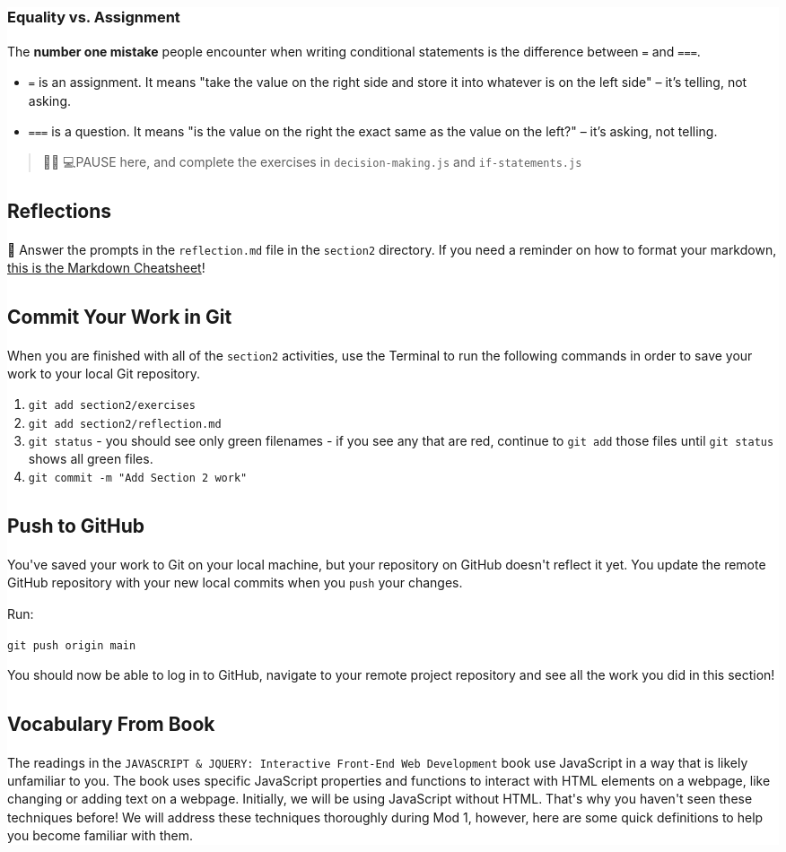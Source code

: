 ### Equality vs. Assignment

The **number one mistake** people encounter when writing conditional statements is the difference between `=` and `===`.

* `=` is an assignment. It means "take the value on the right side and store it into whatever is on the left side" – it’s telling, not asking.

* `===` is a question. It means "is the value on the right the exact same as the value on the left?" – it’s asking, not telling.

> 👨🏽 ‍💻PAUSE here, and complete the exercises in `decision-making.js` and `if-statements.js`

## Reflections

📝 Answer the prompts in the `reflection.md` file in the `section2` directory. If you need a reminder on how to format your markdown, [this is the Markdown Cheatsheet](https://github.com/adam-p/markdown-here/wiki/Markdown-Cheatsheet)!

## Commit Your Work in Git

When you are finished with all of the `section2` activities, use the Terminal to run the following commands in order to save your work to your local Git repository.

1. `git add section2/exercises`
2. `git add section2/reflection.md`
3. `git status` - you should see only green filenames - if you see any that are red, continue to `git add` those files until `git status` shows all green files.
4. `git commit -m "Add Section 2 work"`

## Push to GitHub

You've saved your work to Git on your local machine, but your repository on GitHub doesn't reflect it yet. You update the remote GitHub repository with your new local commits when you `push` your changes.

Run:


```
git push origin main
```

You should now be able to log in to GitHub, navigate to your remote project repository and see all the work you did in this section!

## Vocabulary From Book
The readings in the `JAVASCRIPT & JQUERY: Interactive Front-End Web Development` book use JavaScript in a way that is likely unfamiliar to you. The book uses specific JavaScript properties and functions to interact with HTML elements on a webpage, like changing or adding text on a webpage. Initially, we will be using JavaScript without HTML. That's why you haven't seen these techniques before! We will address these techniques thoroughly during Mod 1, however, here are some quick definitions to help you become familiar with them.
